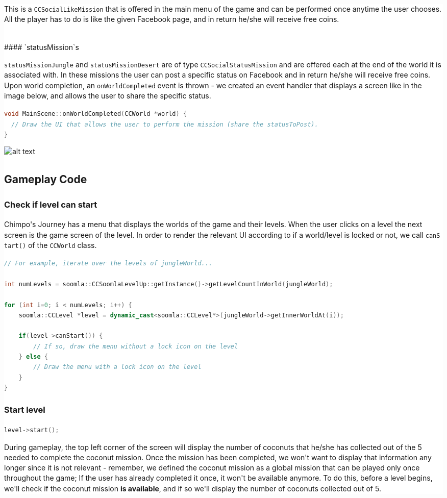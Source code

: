 This is a `CCSocialLikeMission` that is offered in the main menu of the game and can be performed once anytime the user chooses. All the player has to do is like the given Facebook page, and in return he/she will receive free coins.

<br>
#### `statusMission`s

`statusMissionJungle` and `statusMissionDesert` are of type `CCSocialStatusMission` and are offered each at the end of the world it is associated with. In these missions the user can post a specific status on Facebook and in return he/she will receive free coins. Upon world completion, an `onWorldCompleted` event is thrown - we created an event handler that displays a screen like in the image below, and allows the user to share the specific status.

``` cpp
void MainScene::onWorldCompleted(CCWorld *world) {
  // Draw the UI that allows the user to perform the mission (share the statusToPost).
}
```

![alt text](/img/tutorial_img/levelup_game/share.png "Share status mission")

## Gameplay Code

### **Check if level can start**

Chimpo's Journey has a menu that displays the worlds of the game and their levels. When the user clicks on a level the next screen is the game screen of the level. In order to render the relevant UI according to if a world/level is locked or not, we call `canStart()` of the `CCWorld` class.

``` cpp
// For example, iterate over the levels of jungleWorld...

int numLevels = soomla::CCSoomlaLevelUp::getInstance()->getLevelCountInWorld(jungleWorld);

for (int i=0; i < numLevels; i++) {
    soomla::CCLevel *level = dynamic_cast<soomla::CCLevel*>(jungleWorld->getInnerWorldAt(i));

    if(level->canStart()) {
        // If so, draw the menu without a lock icon on the level
    } else {
        // Draw the menu with a lock icon on the level
    }
}
```

### **Start level**

``` cpp
level->start();
```

During gameplay, the top left corner of the screen will display the number of coconuts that he/she has collected out of the 5 needed to complete the coconut mission. Once the mission has been completed, we won't want to display that information any longer since it is not relevant - remember, we defined the coconut mission as a global mission that can be played only once throughout the game; If the user has already completed it once, it won't be available anymore. To do this, before a level begins, we'll check if the coconut mission **is  available**, and if so we'll display the number of coconuts collected out of 5.  
